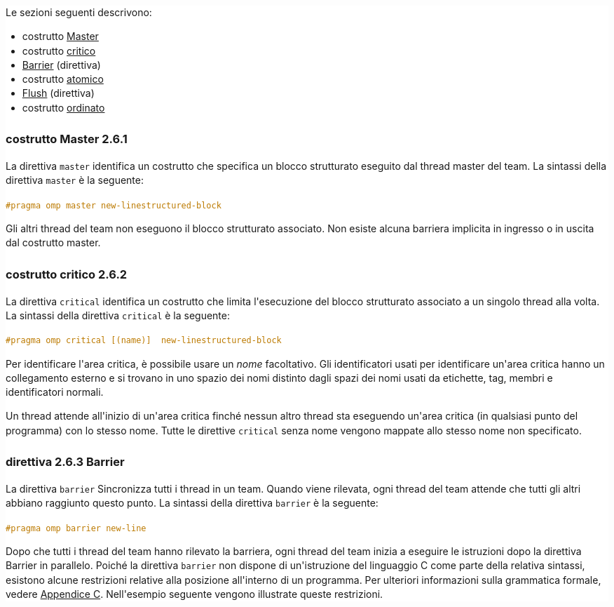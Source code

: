 Le sezioni seguenti descrivono:

- costrutto [Master](#261-master-construct)
- costrutto [critico](#262-critical-construct)
- [Barrier](#263-barrier-directive) (direttiva)
- costrutto [atomico](#264-atomic-construct)
- [Flush](#265-flush-directive) (direttiva)
- costrutto [ordinato](#266-ordered-construct)

### <a name="261-master-construct"></a>costrutto Master 2.6.1

La direttiva `master` identifica un costrutto che specifica un blocco strutturato eseguito dal thread master del team. La sintassi della direttiva `master` è la seguente:

```cpp
#pragma omp master new-linestructured-block
```

Gli altri thread del team non eseguono il blocco strutturato associato. Non esiste alcuna barriera implicita in ingresso o in uscita dal costrutto master.

### <a name="262-critical-construct"></a>costrutto critico 2.6.2

La direttiva `critical` identifica un costrutto che limita l'esecuzione del blocco strutturato associato a un singolo thread alla volta. La sintassi della direttiva `critical` è la seguente:

```cpp
#pragma omp critical [(name)]  new-linestructured-block
```

Per identificare l'area critica, è possibile usare un *nome* facoltativo. Gli identificatori usati per identificare un'area critica hanno un collegamento esterno e si trovano in uno spazio dei nomi distinto dagli spazi dei nomi usati da etichette, tag, membri e identificatori normali.

Un thread attende all'inizio di un'area critica finché nessun altro thread sta eseguendo un'area critica (in qualsiasi punto del programma) con lo stesso nome. Tutte le direttive `critical` senza nome vengono mappate allo stesso nome non specificato.

### <a name="263-barrier-directive"></a>direttiva 2.6.3 Barrier

La direttiva `barrier` Sincronizza tutti i thread in un team. Quando viene rilevata, ogni thread del team attende che tutti gli altri abbiano raggiunto questo punto. La sintassi della direttiva `barrier` è la seguente:

```cpp
#pragma omp barrier new-line
```

Dopo che tutti i thread del team hanno rilevato la barriera, ogni thread del team inizia a eseguire le istruzioni dopo la direttiva Barrier in parallelo. Poiché la direttiva `barrier` non dispone di un'istruzione del linguaggio C come parte della relativa sintassi, esistono alcune restrizioni relative alla posizione all'interno di un programma. Per ulteriori informazioni sulla grammatica formale, vedere [Appendice C](c-openmp-c-and-cpp-grammar.md). Nell'esempio seguente vengono illustrate queste restrizioni.

